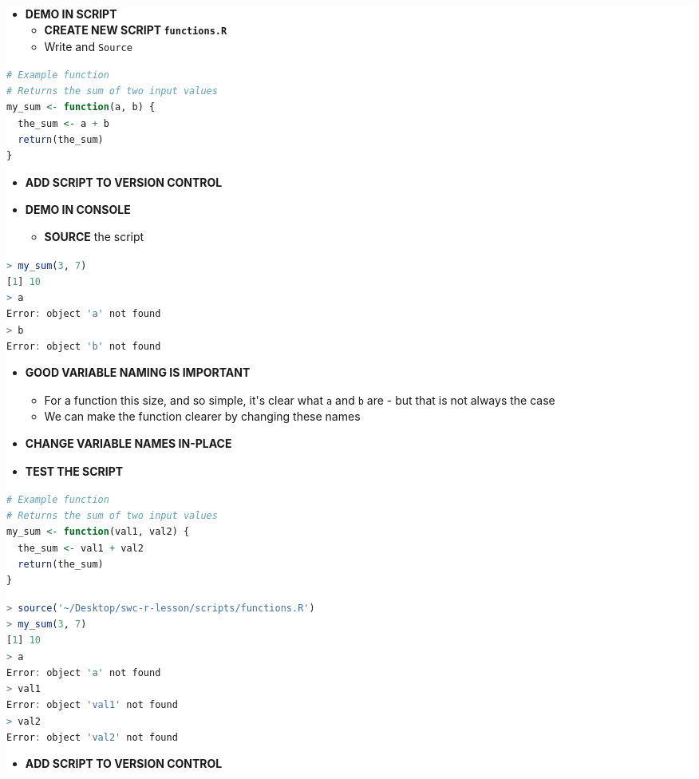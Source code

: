 - **DEMO IN SCRIPT**
  - **CREATE NEW SCRIPT `functions.R`**
  - Write and `Source`

```R
# Example function
# Returns the sum of two input values
my_sum <- function(a, b) {
  the_sum <- a + b
  return(the_sum)
}
```

- **ADD SCRIPT TO VERSION CONTROL**

- **DEMO IN CONSOLE**
  - **SOURCE** the script

```R
> my_sum(3, 7)
[1] 10
> a
Error: object 'a' not found
> b
Error: object 'b' not found
```

- **GOOD VARIABLE NAMING IS IMPORTANT**
  - For a function this size, and so simple, it's clear what `a` and `b` are - but that is not always the case
  - We can make the function clearer by changing these names
- **CHANGE VARIABLE NAMES IN-PLACE**

- **TEST THE SCRIPT**

```R
# Example function
# Returns the sum of two input values
my_sum <- function(val1, val2) {
  the_sum <- val1 + val2
  return(the_sum)
}
```

```R
> source('~/Desktop/swc-r-lesson/scripts/functions.R')
> my_sum(3, 7)
[1] 10
> a
Error: object 'a' not found
> val1
Error: object 'val1' not found
> val2
Error: object 'val2' not found
```

- **ADD SCRIPT TO VERSION CONTROL**
